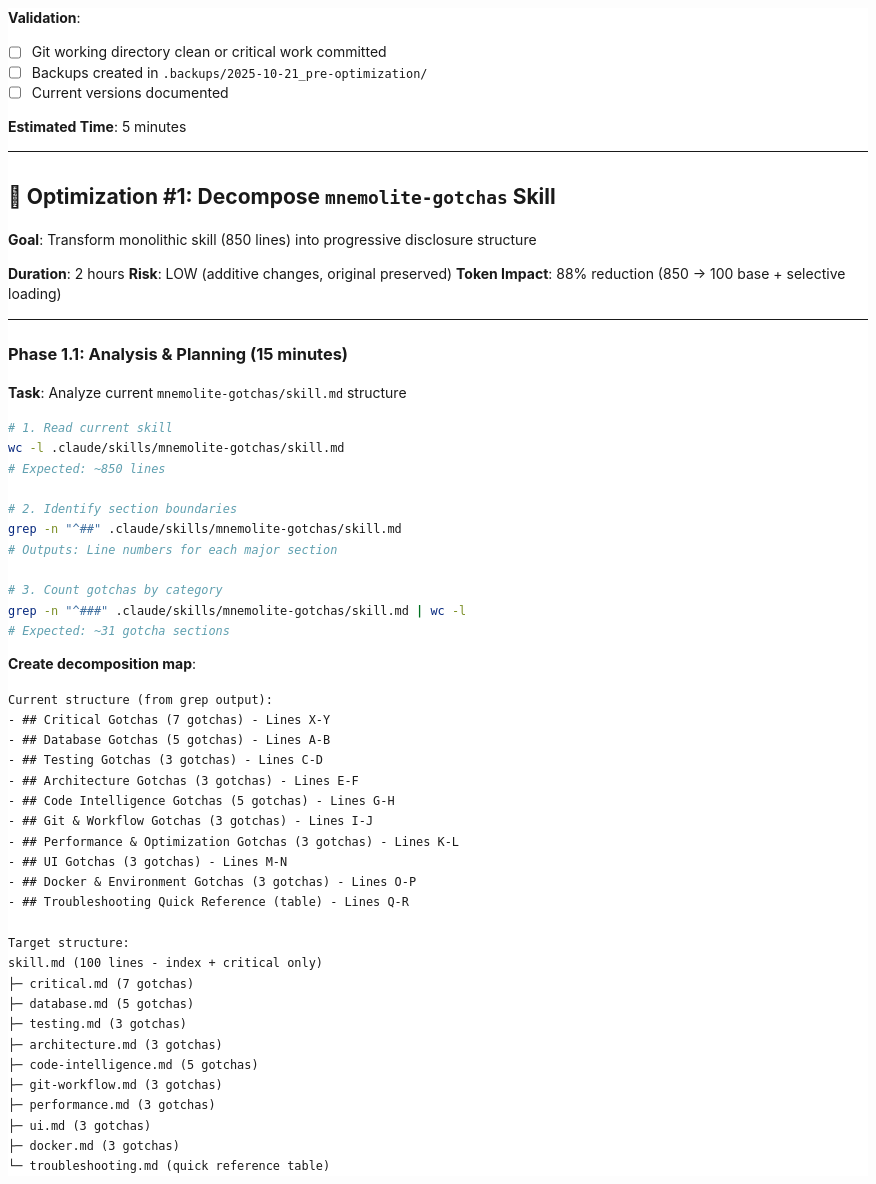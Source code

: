 **Validation**:
- [ ] Git working directory clean or critical work committed
- [ ] Backups created in `.backups/2025-10-21_pre-optimization/`
- [ ] Current versions documented

**Estimated Time**: 5 minutes

---

## 🔧 Optimization #1: Decompose `mnemolite-gotchas` Skill

**Goal**: Transform monolithic skill (850 lines) into progressive disclosure structure

**Duration**: 2 hours
**Risk**: LOW (additive changes, original preserved)
**Token Impact**: 88% reduction (850 → 100 base + selective loading)

---

### Phase 1.1: Analysis & Planning (15 minutes)

**Task**: Analyze current `mnemolite-gotchas/skill.md` structure

```bash
# 1. Read current skill
wc -l .claude/skills/mnemolite-gotchas/skill.md
# Expected: ~850 lines

# 2. Identify section boundaries
grep -n "^##" .claude/skills/mnemolite-gotchas/skill.md
# Outputs: Line numbers for each major section

# 3. Count gotchas by category
grep -n "^###" .claude/skills/mnemolite-gotchas/skill.md | wc -l
# Expected: ~31 gotcha sections
```

**Create decomposition map**:

```
Current structure (from grep output):
- ## Critical Gotchas (7 gotchas) - Lines X-Y
- ## Database Gotchas (5 gotchas) - Lines A-B
- ## Testing Gotchas (3 gotchas) - Lines C-D
- ## Architecture Gotchas (3 gotchas) - Lines E-F
- ## Code Intelligence Gotchas (5 gotchas) - Lines G-H
- ## Git & Workflow Gotchas (3 gotchas) - Lines I-J
- ## Performance & Optimization Gotchas (3 gotchas) - Lines K-L
- ## UI Gotchas (3 gotchas) - Lines M-N
- ## Docker & Environment Gotchas (3 gotchas) - Lines O-P
- ## Troubleshooting Quick Reference (table) - Lines Q-R

Target structure:
skill.md (100 lines - index + critical only)
├─ critical.md (7 gotchas)
├─ database.md (5 gotchas)
├─ testing.md (3 gotchas)
├─ architecture.md (3 gotchas)
├─ code-intelligence.md (5 gotchas)
├─ git-workflow.md (3 gotchas)
├─ performance.md (3 gotchas)
├─ ui.md (3 gotchas)
├─ docker.md (3 gotchas)
└─ troubleshooting.md (quick reference table)
```
